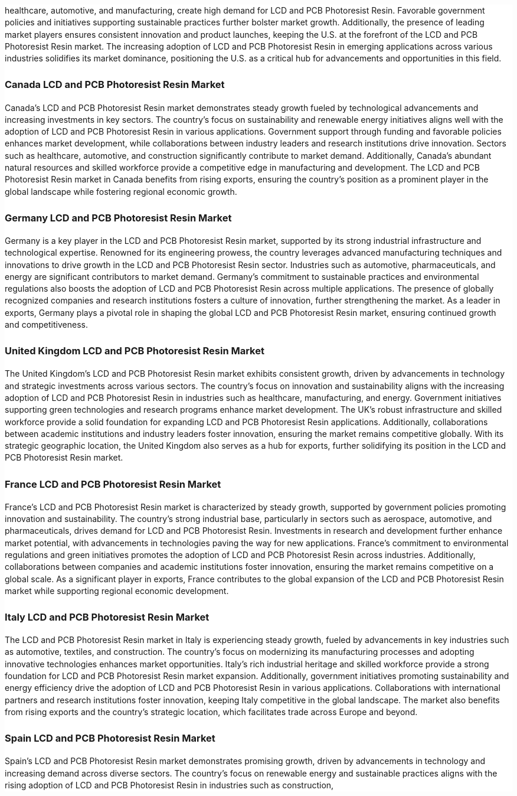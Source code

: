 healthcare, automotive, and manufacturing, create high demand for LCD and PCB Photoresist Resin. Favorable government policies and initiatives supporting sustainable practices further bolster market growth. Additionally, the presence of leading market players ensures consistent innovation and product launches, keeping the U.S. at the forefront of the LCD and PCB Photoresist Resin market. The increasing adoption of LCD and PCB Photoresist Resin in emerging applications across various industries solidifies its market dominance, positioning the U.S. as a critical hub for advancements and opportunities in this field.</p><h3>Canada LCD and PCB Photoresist Resin Market</h3><p>Canada&rsquo;s LCD and PCB Photoresist Resin market demonstrates steady growth fueled by technological advancements and increasing investments in key sectors. The country&rsquo;s focus on sustainability and renewable energy initiatives aligns well with the adoption of LCD and PCB Photoresist Resin in various applications. Government support through funding and favorable policies enhances market development, while collaborations between industry leaders and research institutions drive innovation. Sectors such as healthcare, automotive, and construction significantly contribute to market demand. Additionally, Canada&rsquo;s abundant natural resources and skilled workforce provide a competitive edge in manufacturing and development. The LCD and PCB Photoresist Resin market in Canada benefits from rising exports, ensuring the country&rsquo;s position as a prominent player in the global landscape while fostering regional economic growth.</p><h3>Germany LCD and PCB Photoresist Resin Market</h3><p>Germany is a key player in the LCD and PCB Photoresist Resin market, supported by its strong industrial infrastructure and technological expertise. Renowned for its engineering prowess, the country leverages advanced manufacturing techniques and innovations to drive growth in the LCD and PCB Photoresist Resin sector. Industries such as automotive, pharmaceuticals, and energy are significant contributors to market demand. Germany&rsquo;s commitment to sustainable practices and environmental regulations also boosts the adoption of LCD and PCB Photoresist Resin across multiple applications. The presence of globally recognized companies and research institutions fosters a culture of innovation, further strengthening the market. As a leader in exports, Germany plays a pivotal role in shaping the global LCD and PCB Photoresist Resin market, ensuring continued growth and competitiveness.</p><h3>United Kingdom LCD and PCB Photoresist Resin Market</h3><p>The United Kingdom&rsquo;s LCD and PCB Photoresist Resin market exhibits consistent growth, driven by advancements in technology and strategic investments across various sectors. The country&rsquo;s focus on innovation and sustainability aligns with the increasing adoption of LCD and PCB Photoresist Resin in industries such as healthcare, manufacturing, and energy. Government initiatives supporting green technologies and research programs enhance market development. The UK&rsquo;s robust infrastructure and skilled workforce provide a solid foundation for expanding LCD and PCB Photoresist Resin applications. Additionally, collaborations between academic institutions and industry leaders foster innovation, ensuring the market remains competitive globally. With its strategic geographic location, the United Kingdom also serves as a hub for exports, further solidifying its position in the LCD and PCB Photoresist Resin market.</p><h3>France LCD and PCB Photoresist Resin Market</h3><p>France&rsquo;s LCD and PCB Photoresist Resin market is characterized by steady growth, supported by government policies promoting innovation and sustainability. The country&rsquo;s strong industrial base, particularly in sectors such as aerospace, automotive, and pharmaceuticals, drives demand for LCD and PCB Photoresist Resin. Investments in research and development further enhance market potential, with advancements in technologies paving the way for new applications. France&rsquo;s commitment to environmental regulations and green initiatives promotes the adoption of LCD and PCB Photoresist Resin across industries. Additionally, collaborations between companies and academic institutions foster innovation, ensuring the market remains competitive on a global scale. As a significant player in exports, France contributes to the global expansion of the LCD and PCB Photoresist Resin market while supporting regional economic development.</p><h3>Italy LCD and PCB Photoresist Resin Market</h3><p>The LCD and PCB Photoresist Resin market in Italy is experiencing steady growth, fueled by advancements in key industries such as automotive, textiles, and construction. The country&rsquo;s focus on modernizing its manufacturing processes and adopting innovative technologies enhances market opportunities. Italy&rsquo;s rich industrial heritage and skilled workforce provide a strong foundation for LCD and PCB Photoresist Resin market expansion. Additionally, government initiatives promoting sustainability and energy efficiency drive the adoption of LCD and PCB Photoresist Resin in various applications. Collaborations with international partners and research institutions foster innovation, keeping Italy competitive in the global landscape. The market also benefits from rising exports and the country&rsquo;s strategic location, which facilitates trade across Europe and beyond.</p><h3>Spain LCD and PCB Photoresist Resin Market</h3><p>Spain&rsquo;s LCD and PCB Photoresist Resin market demonstrates promising growth, driven by advancements in technology and increasing demand across diverse sectors. The country&rsquo;s focus on renewable energy and sustainable practices aligns with the rising adoption of LCD and PCB Photoresist Resin in industries such as construction,